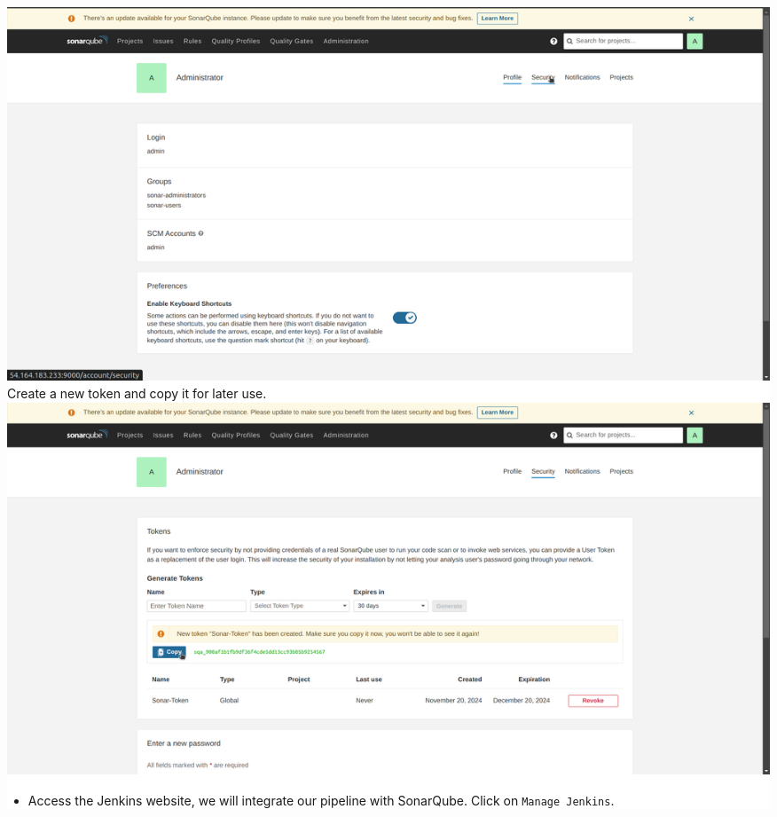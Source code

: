    ![sonar_secu](assets/sonar_secu.png) 
   Create a new token and copy it for later use.
   ![sonar_token](assets/sonar_token.png) 

   - Access the Jenkins website, we will integrate our pipeline with SonarQube.
   Click on ``Manage Jenkins``.